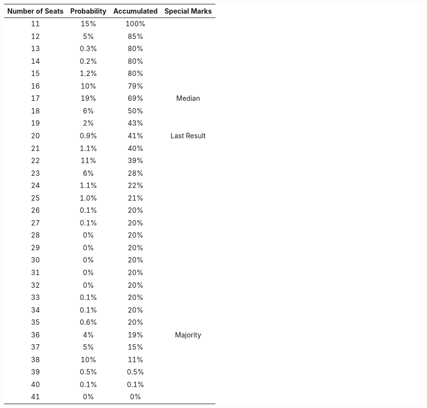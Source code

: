 | Number of Seats | Probability | Accumulated | Special Marks |
|:---------------:|:-----------:|:-----------:|:-------------:|
| 11 | 15% | 100% |  |
| 12 | 5% | 85% |  |
| 13 | 0.3% | 80% |  |
| 14 | 0.2% | 80% |  |
| 15 | 1.2% | 80% |  |
| 16 | 10% | 79% |  |
| 17 | 19% | 69% | Median |
| 18 | 6% | 50% |  |
| 19 | 2% | 43% |  |
| 20 | 0.9% | 41% | Last Result |
| 21 | 1.1% | 40% |  |
| 22 | 11% | 39% |  |
| 23 | 6% | 28% |  |
| 24 | 1.1% | 22% |  |
| 25 | 1.0% | 21% |  |
| 26 | 0.1% | 20% |  |
| 27 | 0.1% | 20% |  |
| 28 | 0% | 20% |  |
| 29 | 0% | 20% |  |
| 30 | 0% | 20% |  |
| 31 | 0% | 20% |  |
| 32 | 0% | 20% |  |
| 33 | 0.1% | 20% |  |
| 34 | 0.1% | 20% |  |
| 35 | 0.6% | 20% |  |
| 36 | 4% | 19% | Majority |
| 37 | 5% | 15% |  |
| 38 | 10% | 11% |  |
| 39 | 0.5% | 0.5% |  |
| 40 | 0.1% | 0.1% |  |
| 41 | 0% | 0% |  |
